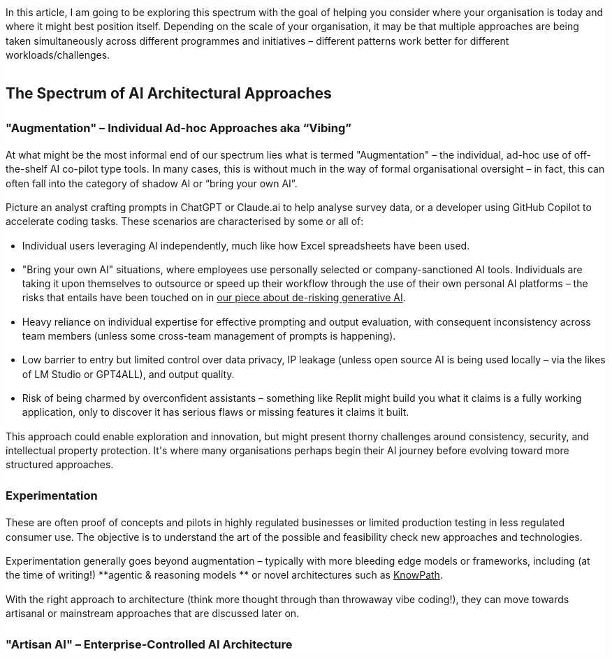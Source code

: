 In this article, I am going to be exploring this spectrum with the goal of helping you consider where your organisation is today and where it might best position itself. Depending on the scale of your organisation, it may be that multiple approaches are being taken simultaneously across different programmes and initiatives – different patterns work better for different workloads/challenges.

## The Spectrum of AI Architectural Approaches

### "Augmentation" – Individual Ad-hoc Approaches aka “Vibing”

At what might be the most informal end of our spectrum lies what is termed "Augmentation" – the individual, ad-hoc use of off-the-shelf AI co-pilot type tools. In many cases, this is without much in the way of formal organisational oversight – in fact, this can often fall into the category of shadow AI or “bring your own AI”.

Picture an analyst crafting prompts in ChatGPT or Claude.ai to help analyse survey data, or a developer using GitHub Copilot to accelerate coding tasks. These scenarios are characterised by some or all of:

* Individual users leveraging AI independently, much like how Excel spreadsheets have been used.

* "Bring your own AI" situations, where employees use personally selected or company-sanctioned AI tools. Individuals are taking it upon themselves to outsource or speed up their workflow through the use of their own personal AI platforms – the risks that entails have been touched on in [our piece about de-risking generative AI](https://www.scottlogic.com/insights/white-paper-derisk-gen-ai).

* Heavy reliance on individual expertise for effective prompting and output evaluation, with consequent inconsistency across team members (unless some cross-team management of prompts is happening).

* Low barrier to entry but limited control over data privacy, IP leakage (unless open source AI is being used locally – via the likes of LM Studio or GPT4ALL), and output quality.

* Risk of being charmed by overconfident assistants – something like Replit might build you what it claims is a fully working application, only to discover it has serious flaws or missing features it claims it built.

This approach could enable exploration and innovation, but might present thorny challenges around consistency, security, and intellectual property protection. It's where many organisations perhaps begin their AI journey before evolving toward more structured approaches.

### Experimentation

These are often proof of concepts and pilots in highly regulated businesses or limited production testing in less regulated consumer use. The objective is to understand the art of the possible and feasibility check new approaches and technologies.

Experimentation generally goes beyond augmentation – typically with more bleeding edge models or frameworks, including (at the time of writing!) \*\*agentic & reasoning models \*\* or novel architectures such as [KnowPath](https://arxiv.org/abs/2502.12029).

With the right approach to architecture (think more thought through than throwaway vibe coding!), they can move towards artisanal or mainstream approaches that are discussed later on.

### "Artisan AI" – Enterprise-Controlled AI Architecture
